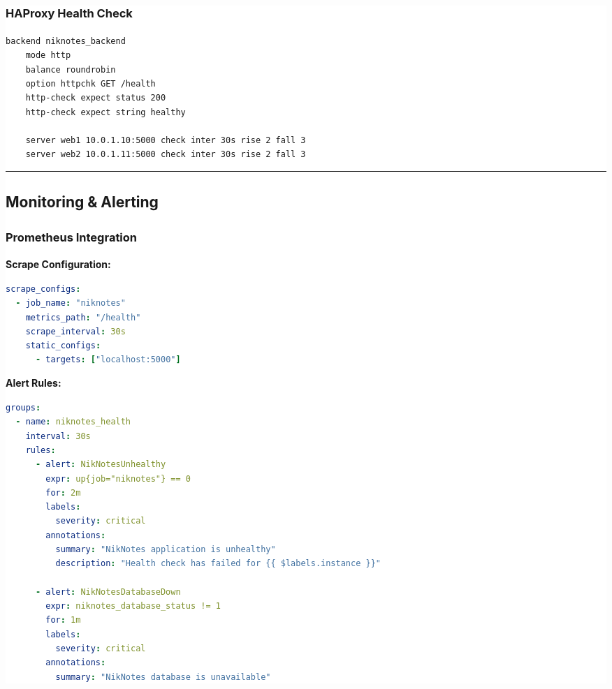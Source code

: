 ### HAProxy Health Check

```haproxy
backend niknotes_backend
    mode http
    balance roundrobin
    option httpchk GET /health
    http-check expect status 200
    http-check expect string healthy

    server web1 10.0.1.10:5000 check inter 30s rise 2 fall 3
    server web2 10.0.1.11:5000 check inter 30s rise 2 fall 3
```

---

## Monitoring & Alerting

### Prometheus Integration

**Scrape Configuration:**

```yaml
scrape_configs:
  - job_name: "niknotes"
    metrics_path: "/health"
    scrape_interval: 30s
    static_configs:
      - targets: ["localhost:5000"]
```

**Alert Rules:**

```yaml
groups:
  - name: niknotes_health
    interval: 30s
    rules:
      - alert: NikNotesUnhealthy
        expr: up{job="niknotes"} == 0
        for: 2m
        labels:
          severity: critical
        annotations:
          summary: "NikNotes application is unhealthy"
          description: "Health check has failed for {{ $labels.instance }}"

      - alert: NikNotesDatabaseDown
        expr: niknotes_database_status != 1
        for: 1m
        labels:
          severity: critical
        annotations:
          summary: "NikNotes database is unavailable"
```

